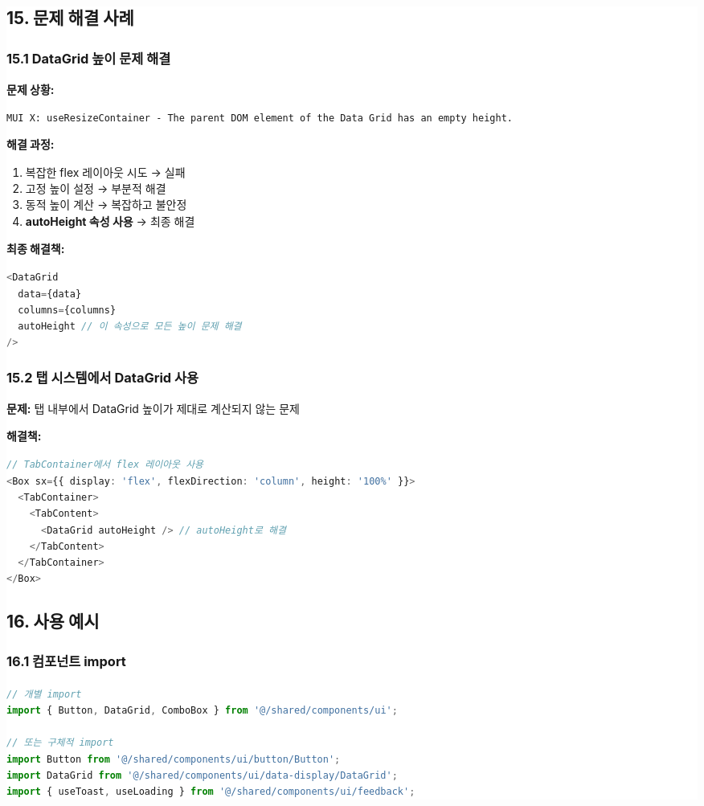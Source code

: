 ## 15. 문제 해결 사례

### 15.1 DataGrid 높이 문제 해결

**문제 상황:**

```
MUI X: useResizeContainer - The parent DOM element of the Data Grid has an empty height.
```

**해결 과정:**

1. 복잡한 flex 레이아웃 시도 → 실패
2. 고정 높이 설정 → 부분적 해결
3. 동적 높이 계산 → 복잡하고 불안정
4. **autoHeight 속성 사용** → 최종 해결

**최종 해결책:**

```typescript
<DataGrid
  data={data}
  columns={columns}
  autoHeight // 이 속성으로 모든 높이 문제 해결
/>
```

### 15.2 탭 시스템에서 DataGrid 사용

**문제:** 탭 내부에서 DataGrid 높이가 제대로 계산되지 않는 문제

**해결책:**

```typescript
// TabContainer에서 flex 레이아웃 사용
<Box sx={{ display: 'flex', flexDirection: 'column', height: '100%' }}>
  <TabContainer>
    <TabContent>
      <DataGrid autoHeight /> // autoHeight로 해결
    </TabContent>
  </TabContainer>
</Box>
```

## 16. 사용 예시

### 16.1 컴포넌트 import

```typescript
// 개별 import
import { Button, DataGrid, ComboBox } from '@/shared/components/ui';

// 또는 구체적 import
import Button from '@/shared/components/ui/button/Button';
import DataGrid from '@/shared/components/ui/data-display/DataGrid';
import { useToast, useLoading } from '@/shared/components/ui/feedback';
```
